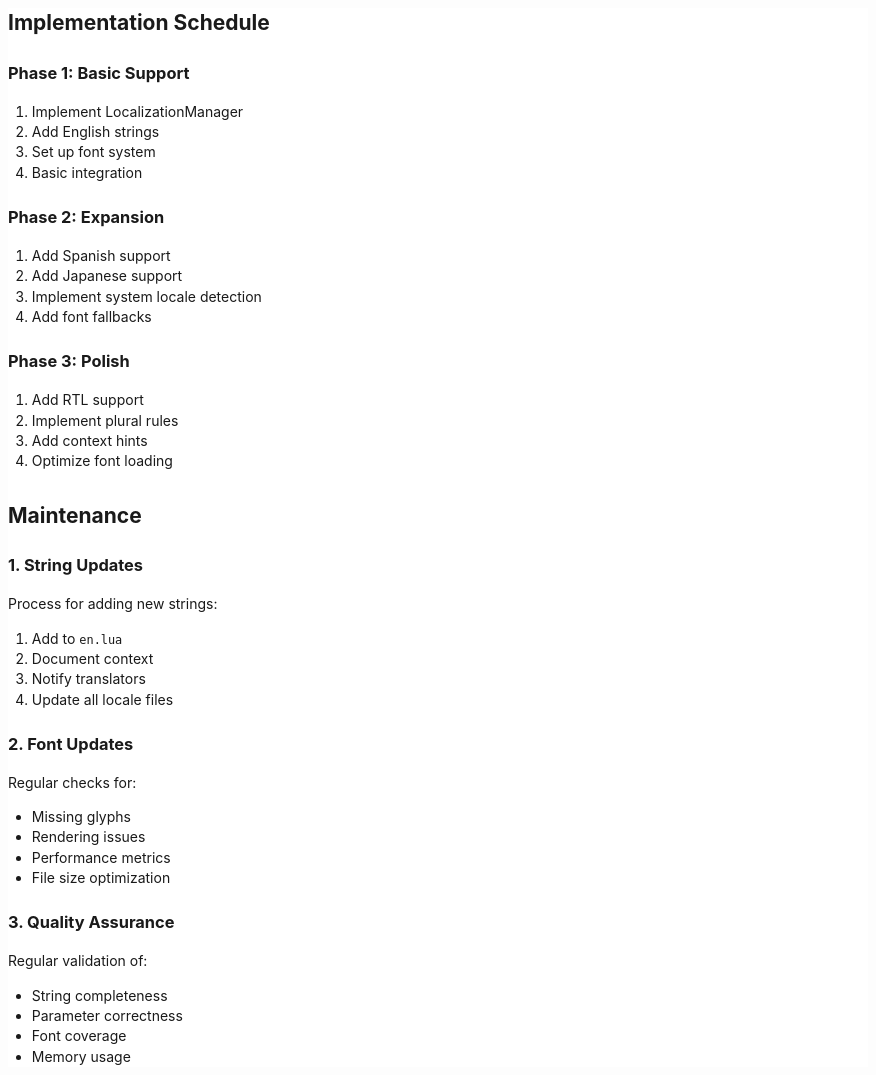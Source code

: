 ## Implementation Schedule

### Phase 1: Basic Support
1. Implement LocalizationManager
2. Add English strings
3. Set up font system
4. Basic integration

### Phase 2: Expansion
1. Add Spanish support
2. Add Japanese support
3. Implement system locale detection
4. Add font fallbacks

### Phase 3: Polish
1. Add RTL support
2. Implement plural rules
3. Add context hints
4. Optimize font loading

## Maintenance

### 1. String Updates
Process for adding new strings:
1. Add to `en.lua`
2. Document context
3. Notify translators
4. Update all locale files

### 2. Font Updates
Regular checks for:
- Missing glyphs
- Rendering issues
- Performance metrics
- File size optimization

### 3. Quality Assurance
Regular validation of:
- String completeness
- Parameter correctness
- Font coverage
- Memory usage